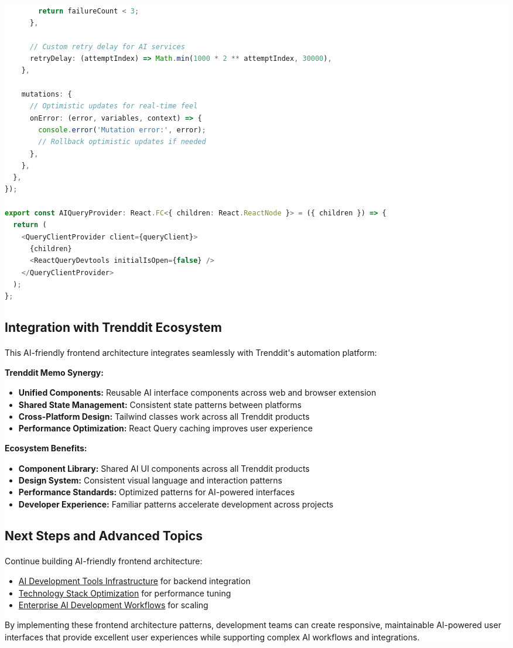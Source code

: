 ```typescript
        return failureCount < 3;
      },
      
      // Custom retry delay for AI services
      retryDelay: (attemptIndex) => Math.min(1000 * 2 ** attemptIndex, 30000),
    },
    
    mutations: {
      // Optimistic updates for real-time feel
      onError: (error, variables, context) => {
        console.error('Mutation error:', error);
        // Rollback optimistic updates if needed
      },
    },
  },
});

export const AIQueryProvider: React.FC<{ children: React.ReactNode }> = ({ children }) => {
  return (
    <QueryClientProvider client={queryClient}>
      {children}
      <ReactQueryDevtools initialIsOpen={false} />
    </QueryClientProvider>
  );
};
```

## Integration with Trenddit Ecosystem

This AI-friendly frontend architecture integrates seamlessly with Trenddit's automation platform:

**Trenddit Memo Synergy:**
- **Unified Components:** Reusable AI interface components across web and browser extension
- **Shared State Management:** Consistent state patterns between platforms
- **Cross-Platform Design:** Tailwind classes work across all Trenddit products
- **Performance Optimization:** React Query caching improves user experience

**Ecosystem Benefits:**
- **Component Library:** Shared AI UI components across all Trenddit products
- **Design System:** Consistent visual language and interaction patterns
- **Performance Standards:** Optimized patterns for AI-powered interfaces
- **Developer Experience:** Familiar patterns accelerate development across projects

## Next Steps and Advanced Topics

Continue building AI-friendly frontend architecture:

- [AI Development Tools Infrastructure](/blog/ai-development-tools-infrastructure) for backend integration
- [Technology Stack Optimization](/blog/technology-stack-optimization) for performance tuning
- [Enterprise AI Development Workflows](/blog/enterprise-ai-development-workflows) for scaling

By implementing these frontend architecture patterns, development teams can create responsive, maintainable AI-powered user interfaces that provide excellent user experiences while supporting complex AI workflows and integrations.